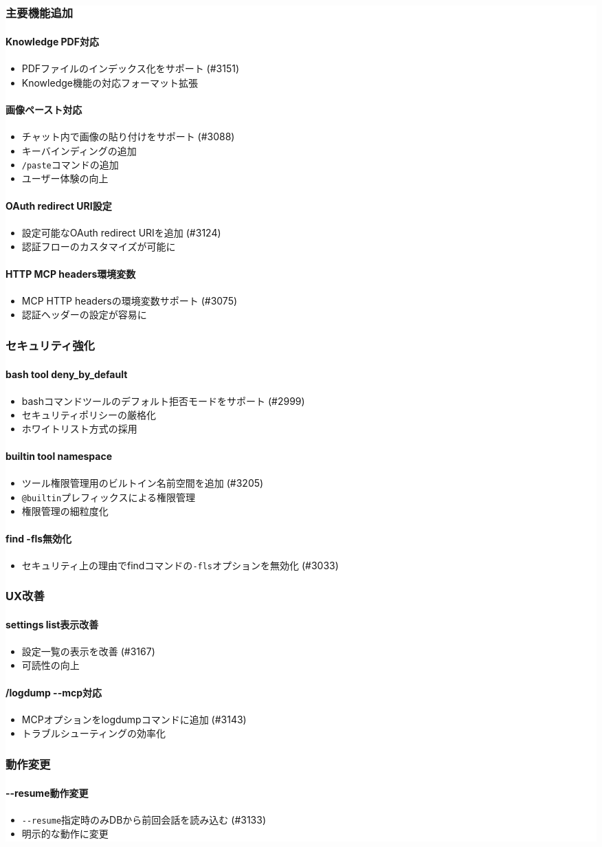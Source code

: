 ### 主要機能追加

#### Knowledge PDF対応
- PDFファイルのインデックス化をサポート (#3151)
- Knowledge機能の対応フォーマット拡張

#### 画像ペースト対応
- チャット内で画像の貼り付けをサポート (#3088)
- キーバインディングの追加
- `/paste`コマンドの追加
- ユーザー体験の向上

#### OAuth redirect URI設定
- 設定可能なOAuth redirect URIを追加 (#3124)
- 認証フローのカスタマイズが可能に

#### HTTP MCP headers環境変数
- MCP HTTP headersの環境変数サポート (#3075)
- 認証ヘッダーの設定が容易に

### セキュリティ強化

#### bash tool deny_by_default
- bashコマンドツールのデフォルト拒否モードをサポート (#2999)
- セキュリティポリシーの厳格化
- ホワイトリスト方式の採用

#### builtin tool namespace
- ツール権限管理用のビルトイン名前空間を追加 (#3205)
- `@builtin`プレフィックスによる権限管理
- 権限管理の細粒度化

#### find -fls無効化
- セキュリティ上の理由でfindコマンドの`-fls`オプションを無効化 (#3033)

### UX改善

#### settings list表示改善
- 設定一覧の表示を改善 (#3167)
- 可読性の向上

#### /logdump --mcp対応
- MCPオプションをlogdumpコマンドに追加 (#3143)
- トラブルシューティングの効率化

### 動作変更

#### --resume動作変更
- `--resume`指定時のみDBから前回会話を読み込む (#3133)
- 明示的な動作に変更
